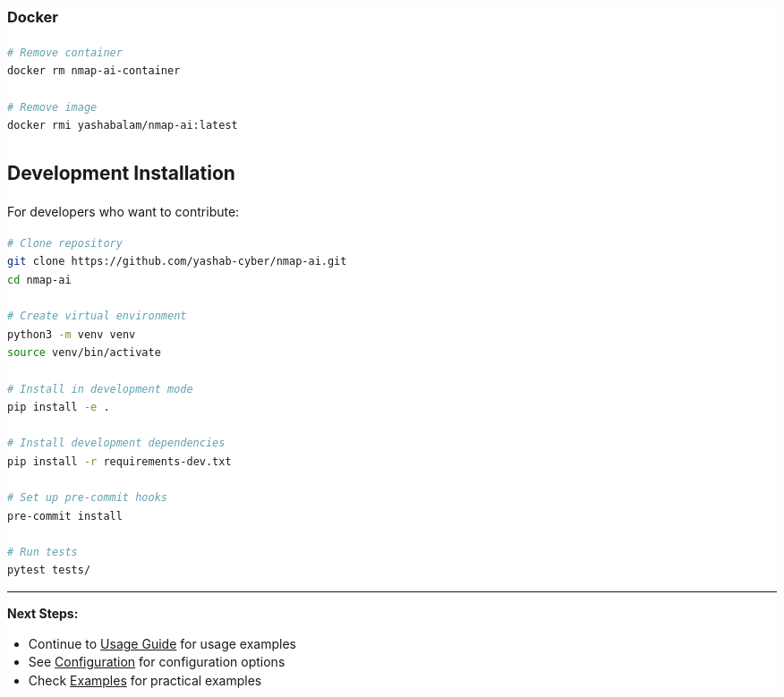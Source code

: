 ### Docker
```bash
# Remove container
docker rm nmap-ai-container

# Remove image
docker rmi yashabalam/nmap-ai:latest
```

## Development Installation

For developers who want to contribute:

```bash
# Clone repository
git clone https://github.com/yashab-cyber/nmap-ai.git
cd nmap-ai

# Create virtual environment
python3 -m venv venv
source venv/bin/activate

# Install in development mode
pip install -e .

# Install development dependencies
pip install -r requirements-dev.txt

# Set up pre-commit hooks
pre-commit install

# Run tests
pytest tests/
```

---

**Next Steps:**
- Continue to [Usage Guide](usage.md) for usage examples
- See [Configuration](../config/README.md) for configuration options
- Check [Examples](../examples/README.md) for practical examples

